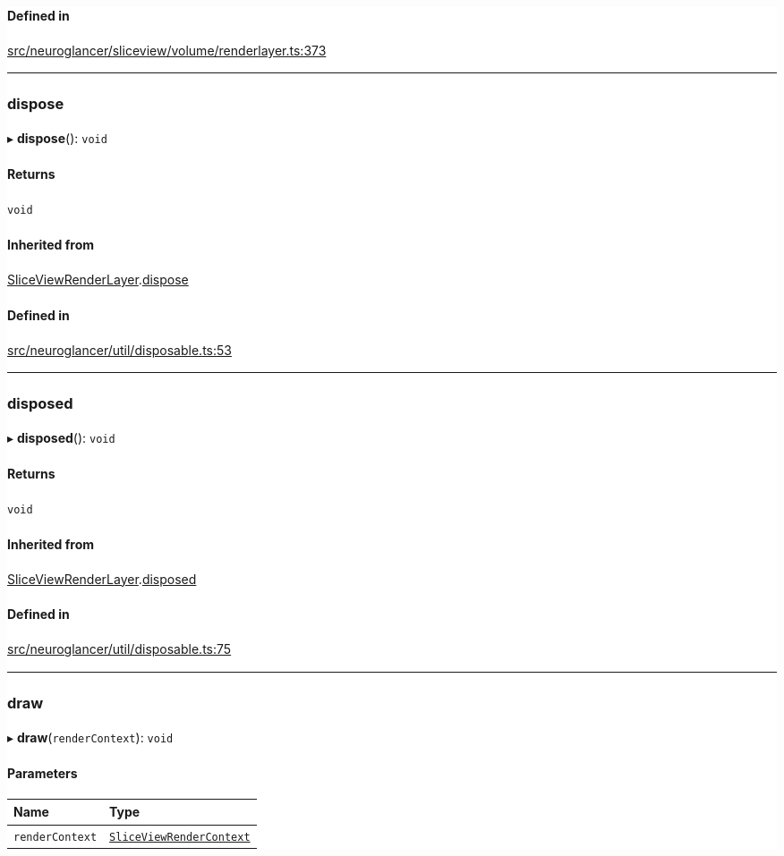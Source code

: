 #### Defined in

[src/neuroglancer/sliceview/volume/renderlayer.ts:373](https://github.com/ActiveBrainAtlas2/neuroglancer/blob/91617476/src/neuroglancer/sliceview/volume/renderlayer.ts#L373)

___

### dispose

▸ **dispose**(): `void`

#### Returns

`void`

#### Inherited from

[SliceViewRenderLayer](neuroglancer_sliceview_renderlayer.SliceViewRenderLayer.md).[dispose](neuroglancer_sliceview_renderlayer.SliceViewRenderLayer.md#dispose)

#### Defined in

[src/neuroglancer/util/disposable.ts:53](https://github.com/ActiveBrainAtlas2/neuroglancer/blob/91617476/src/neuroglancer/util/disposable.ts#L53)

___

### disposed

▸ **disposed**(): `void`

#### Returns

`void`

#### Inherited from

[SliceViewRenderLayer](neuroglancer_sliceview_renderlayer.SliceViewRenderLayer.md).[disposed](neuroglancer_sliceview_renderlayer.SliceViewRenderLayer.md#disposed)

#### Defined in

[src/neuroglancer/util/disposable.ts:75](https://github.com/ActiveBrainAtlas2/neuroglancer/blob/91617476/src/neuroglancer/util/disposable.ts#L75)

___

### draw

▸ **draw**(`renderContext`): `void`

#### Parameters

| Name | Type |
| :------ | :------ |
| `renderContext` | [`SliceViewRenderContext`](../interfaces/neuroglancer_sliceview_renderlayer.SliceViewRenderContext.md) |
